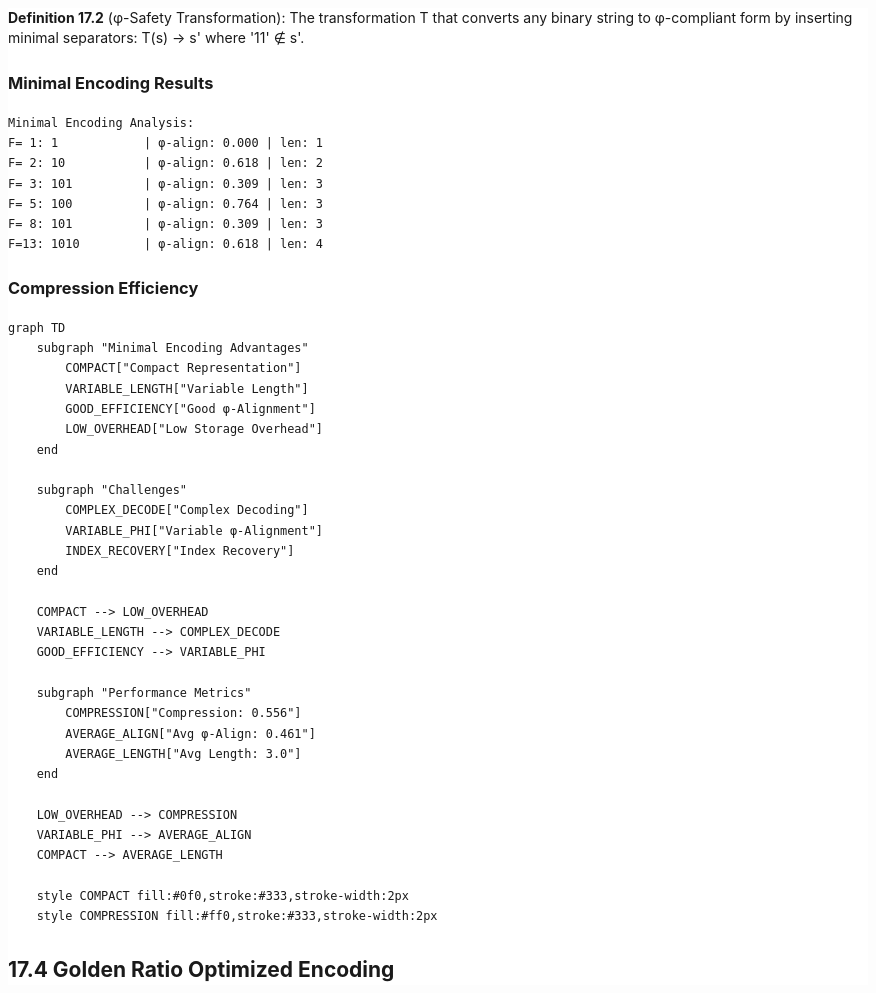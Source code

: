 **Definition 17.2** (φ-Safety Transformation): The transformation T that converts any binary string to φ-compliant form by inserting minimal separators: T(s) → s' where '11' ∉ s'.

### Minimal Encoding Results

```text
Minimal Encoding Analysis:
F= 1: 1            | φ-align: 0.000 | len: 1
F= 2: 10           | φ-align: 0.618 | len: 2
F= 3: 101          | φ-align: 0.309 | len: 3
F= 5: 100          | φ-align: 0.764 | len: 3
F= 8: 101          | φ-align: 0.309 | len: 3
F=13: 1010         | φ-align: 0.618 | len: 4
```

### Compression Efficiency

```mermaid
graph TD
    subgraph "Minimal Encoding Advantages"
        COMPACT["Compact Representation"]
        VARIABLE_LENGTH["Variable Length"]
        GOOD_EFFICIENCY["Good φ-Alignment"]
        LOW_OVERHEAD["Low Storage Overhead"]
    end
    
    subgraph "Challenges"
        COMPLEX_DECODE["Complex Decoding"]
        VARIABLE_PHI["Variable φ-Alignment"]
        INDEX_RECOVERY["Index Recovery"]
    end
    
    COMPACT --> LOW_OVERHEAD
    VARIABLE_LENGTH --> COMPLEX_DECODE
    GOOD_EFFICIENCY --> VARIABLE_PHI
    
    subgraph "Performance Metrics"
        COMPRESSION["Compression: 0.556"]
        AVERAGE_ALIGN["Avg φ-Align: 0.461"]
        AVERAGE_LENGTH["Avg Length: 3.0"]
    end
    
    LOW_OVERHEAD --> COMPRESSION
    VARIABLE_PHI --> AVERAGE_ALIGN
    COMPACT --> AVERAGE_LENGTH
    
    style COMPACT fill:#0f0,stroke:#333,stroke-width:2px
    style COMPRESSION fill:#ff0,stroke:#333,stroke-width:2px
```

## 17.4 Golden Ratio Optimized Encoding
